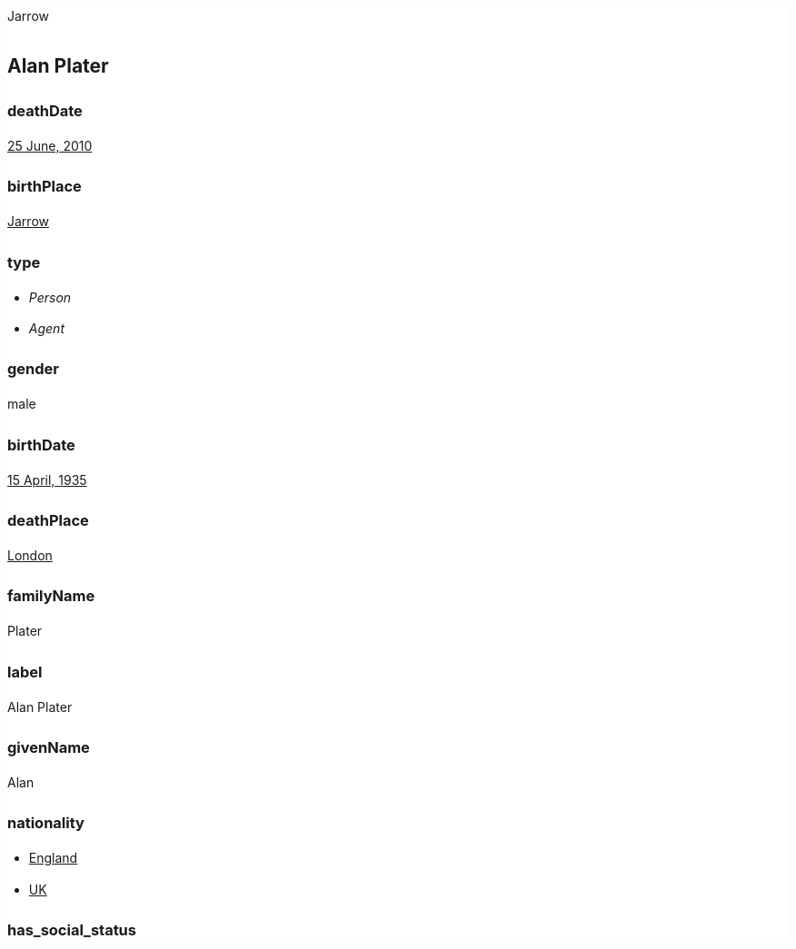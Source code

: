 
Jarrow

## Alan Plater

### deathDate


[25 June, 2010](#25-June-2010)

### birthPlace


[Jarrow](#Jarrow)

### type

 - *Person*

 - *Agent*

### gender


male

### birthDate


[15 April, 1935](#15-April-1935)

### deathPlace


[London](#London)

### familyName


Plater

### label


Alan Plater

### givenName


Alan

### nationality

 - [England](#England)

 - [UK](#UK)

### has_social_status
